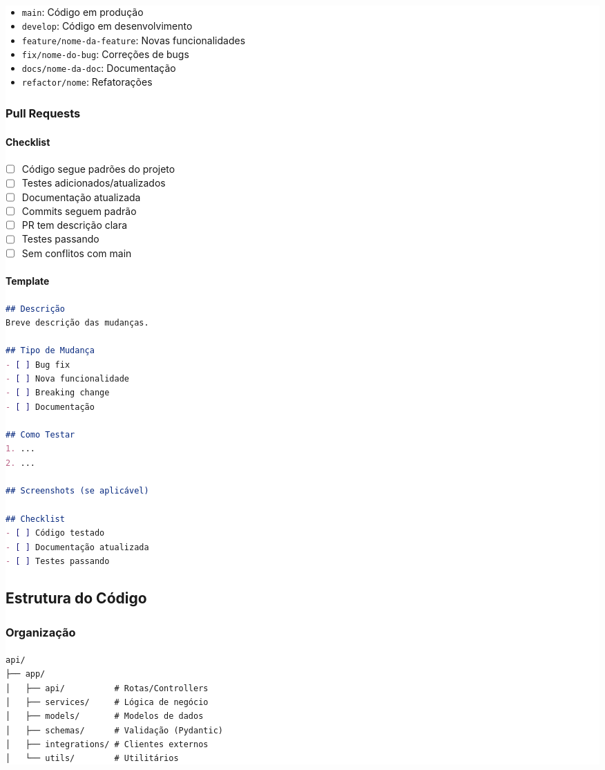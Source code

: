 - `main`: Código em produção
- `develop`: Código em desenvolvimento
- `feature/nome-da-feature`: Novas funcionalidades
- `fix/nome-do-bug`: Correções de bugs
- `docs/nome-da-doc`: Documentação
- `refactor/nome`: Refatorações

### Pull Requests

#### Checklist
- [ ] Código segue padrões do projeto
- [ ] Testes adicionados/atualizados
- [ ] Documentação atualizada
- [ ] Commits seguem padrão
- [ ] PR tem descrição clara
- [ ] Testes passando
- [ ] Sem conflitos com main

#### Template
```markdown
## Descrição
Breve descrição das mudanças.

## Tipo de Mudança
- [ ] Bug fix
- [ ] Nova funcionalidade
- [ ] Breaking change
- [ ] Documentação

## Como Testar
1. ...
2. ...

## Screenshots (se aplicável)

## Checklist
- [ ] Código testado
- [ ] Documentação atualizada
- [ ] Testes passando
```

## Estrutura do Código

### Organização
```
api/
├── app/
│   ├── api/          # Rotas/Controllers
│   ├── services/     # Lógica de negócio
│   ├── models/       # Modelos de dados
│   ├── schemas/      # Validação (Pydantic)
│   ├── integrations/ # Clientes externos
│   └── utils/        # Utilitários
```
